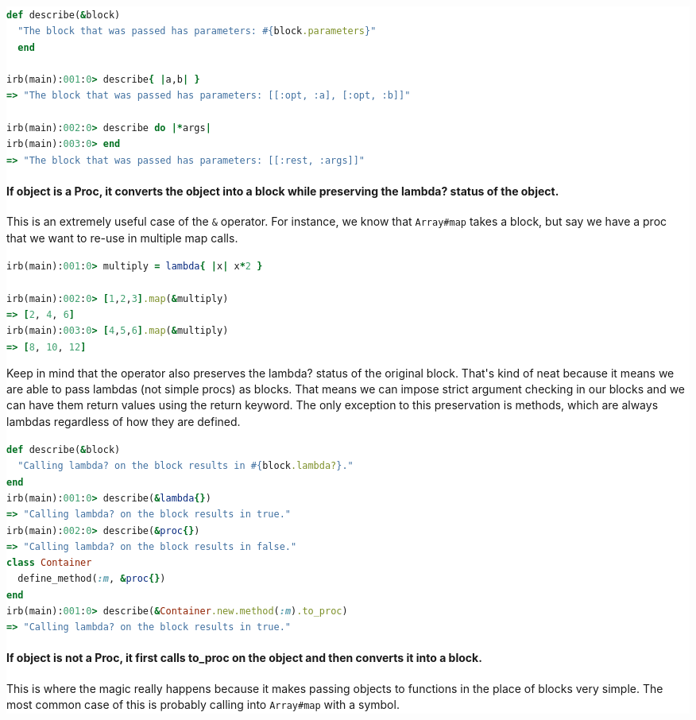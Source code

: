 ~~~ruby
def describe(&block)
  "The block that was passed has parameters: #{block.parameters}"
  end

irb(main):001:0> describe{ |a,b| }
=> "The block that was passed has parameters: [[:opt, :a], [:opt, :b]]"

irb(main):002:0> describe do |*args|
irb(main):003:0> end
=> "The block that was passed has parameters: [[:rest, :args]]"
~~~

#### If object is a Proc, it converts the object into a block while preserving the lambda? status of the object.
This is an extremely useful case of the `&` operator. For instance, we
know that `Array#map` takes a block, but say we have a proc that we want to re-use in multiple map calls.

~~~ruby
irb(main):001:0> multiply = lambda{ |x| x*2 }

irb(main):002:0> [1,2,3].map(&multiply)
=> [2, 4, 6]
irb(main):003:0> [4,5,6].map(&multiply)
=> [8, 10, 12]
~~~

Keep in mind that the operator also preserves the lambda? status of the original block. That's kind of neat because it means we are able to pass lambdas (not simple procs) as blocks. That means we can impose strict argument checking in our blocks and we can have them return values using the return keyword. The only exception to this preservation is methods, which are always lambdas regardless of how they are defined.

~~~ruby
def describe(&block)
  "Calling lambda? on the block results in #{block.lambda?}."
end
irb(main):001:0> describe(&lambda{})
=> "Calling lambda? on the block results in true."
irb(main):002:0> describe(&proc{})
=> "Calling lambda? on the block results in false."
class Container
  define_method(:m, &proc{})
end
irb(main):001:0> describe(&Container.new.method(:m).to_proc)
=> "Calling lambda? on the block results in true."
~~~

#### If object is not a Proc, it first calls to_proc on the object and then converts it into a block.

This is where the magic really happens because it makes passing objects
to functions in the place of blocks very simple. The most common case of
this is probably calling into `Array#map` with a symbol.
